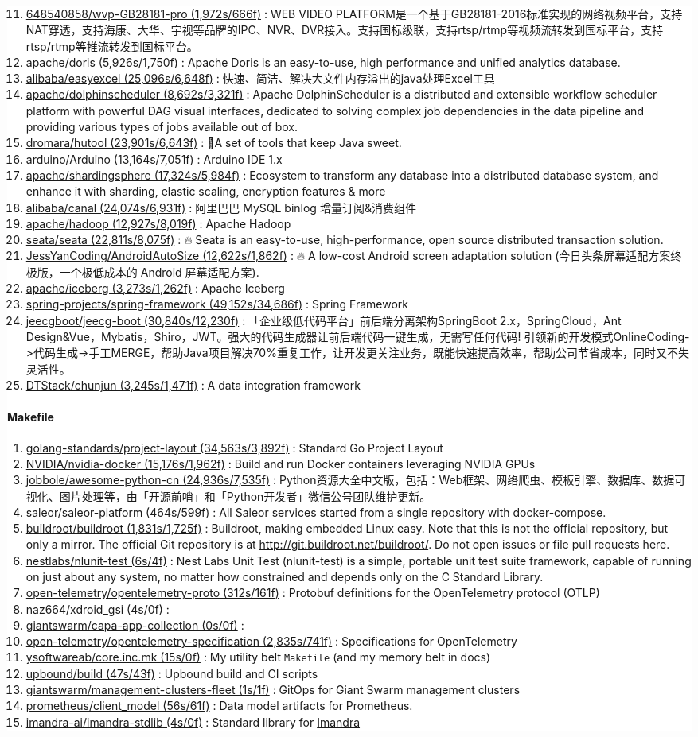 11. [648540858/wvp-GB28181-pro (1,972s/666f)](https://github.com/648540858/wvp-GB28181-pro) : WEB VIDEO PLATFORM是一个基于GB28181-2016标准实现的网络视频平台，支持NAT穿透，支持海康、大华、宇视等品牌的IPC、NVR、DVR接入。支持国标级联，支持rtsp/rtmp等视频流转发到国标平台，支持rtsp/rtmp等推流转发到国标平台。
12. [apache/doris (5,926s/1,750f)](https://github.com/apache/doris) : Apache Doris is an easy-to-use, high performance and unified analytics database.
13. [alibaba/easyexcel (25,096s/6,648f)](https://github.com/alibaba/easyexcel) : 快速、简洁、解决大文件内存溢出的java处理Excel工具
14. [apache/dolphinscheduler (8,692s/3,321f)](https://github.com/apache/dolphinscheduler) : Apache DolphinScheduler is a distributed and extensible workflow scheduler platform with powerful DAG visual interfaces, dedicated to solving complex job dependencies in the data pipeline and providing various types of jobs available out of box.
15. [dromara/hutool (23,901s/6,643f)](https://github.com/dromara/hutool) : 🍬A set of tools that keep Java sweet.
16. [arduino/Arduino (13,164s/7,051f)](https://github.com/arduino/Arduino) : Arduino IDE 1.x
17. [apache/shardingsphere (17,324s/5,984f)](https://github.com/apache/shardingsphere) : Ecosystem to transform any database into a distributed database system, and enhance it with sharding, elastic scaling, encryption features & more
18. [alibaba/canal (24,074s/6,931f)](https://github.com/alibaba/canal) : 阿里巴巴 MySQL binlog 增量订阅&消费组件
19. [apache/hadoop (12,927s/8,019f)](https://github.com/apache/hadoop) : Apache Hadoop
20. [seata/seata (22,811s/8,075f)](https://github.com/seata/seata) : 🔥 Seata is an easy-to-use, high-performance, open source distributed transaction solution.
21. [JessYanCoding/AndroidAutoSize (12,622s/1,862f)](https://github.com/JessYanCoding/AndroidAutoSize) : 🔥 A low-cost Android screen adaptation solution (今日头条屏幕适配方案终极版，一个极低成本的 Android 屏幕适配方案).
22. [apache/iceberg (3,273s/1,262f)](https://github.com/apache/iceberg) : Apache Iceberg
23. [spring-projects/spring-framework (49,152s/34,686f)](https://github.com/spring-projects/spring-framework) : Spring Framework
24. [jeecgboot/jeecg-boot (30,840s/12,230f)](https://github.com/jeecgboot/jeecg-boot) : 「企业级低代码平台」前后端分离架构SpringBoot 2.x，SpringCloud，Ant Design&Vue，Mybatis，Shiro，JWT。强大的代码生成器让前后端代码一键生成，无需写任何代码! 引领新的开发模式OnlineCoding->代码生成->手工MERGE，帮助Java项目解决70%重复工作，让开发更关注业务，既能快速提高效率，帮助公司节省成本，同时又不失灵活性。
25. [DTStack/chunjun (3,245s/1,471f)](https://github.com/DTStack/chunjun) : A data integration framework

#### Makefile
1. [golang-standards/project-layout (34,563s/3,892f)](https://github.com/golang-standards/project-layout) : Standard Go Project Layout
2. [NVIDIA/nvidia-docker (15,176s/1,962f)](https://github.com/NVIDIA/nvidia-docker) : Build and run Docker containers leveraging NVIDIA GPUs
3. [jobbole/awesome-python-cn (24,936s/7,535f)](https://github.com/jobbole/awesome-python-cn) : Python资源大全中文版，包括：Web框架、网络爬虫、模板引擎、数据库、数据可视化、图片处理等，由「开源前哨」和「Python开发者」微信公号团队维护更新。
4. [saleor/saleor-platform (464s/599f)](https://github.com/saleor/saleor-platform) : All Saleor services started from a single repository with docker-compose.
5. [buildroot/buildroot (1,831s/1,725f)](https://github.com/buildroot/buildroot) : Buildroot, making embedded Linux easy. Note that this is not the official repository, but only a mirror. The official Git repository is at http://git.buildroot.net/buildroot/. Do not open issues or file pull requests here.
6. [nestlabs/nlunit-test (6s/4f)](https://github.com/nestlabs/nlunit-test) : Nest Labs Unit Test (nlunit-test) is a simple, portable unit test suite framework, capable of running on just about any system, no matter how constrained and depends only on the C Standard Library.
7. [open-telemetry/opentelemetry-proto (312s/161f)](https://github.com/open-telemetry/opentelemetry-proto) : Protobuf definitions for the OpenTelemetry protocol (OTLP)
8. [naz664/xdroid_gsi (4s/0f)](https://github.com/naz664/xdroid_gsi) : 
9. [giantswarm/capa-app-collection (0s/0f)](https://github.com/giantswarm/capa-app-collection) : 
10. [open-telemetry/opentelemetry-specification (2,835s/741f)](https://github.com/open-telemetry/opentelemetry-specification) : Specifications for OpenTelemetry
11. [ysoftwareab/core.inc.mk (15s/0f)](https://github.com/ysoftwareab/core.inc.mk) : My utility belt `Makefile` (and my memory belt in docs)
12. [upbound/build (47s/43f)](https://github.com/upbound/build) : Upbound build and CI scripts
13. [giantswarm/management-clusters-fleet (1s/1f)](https://github.com/giantswarm/management-clusters-fleet) : GitOps for Giant Swarm management clusters
14. [prometheus/client_model (56s/61f)](https://github.com/prometheus/client_model) : Data model artifacts for Prometheus.
15. [imandra-ai/imandra-stdlib (4s/0f)](https://github.com/imandra-ai/imandra-stdlib) : Standard library for [Imandra](https://imandra.ai)
